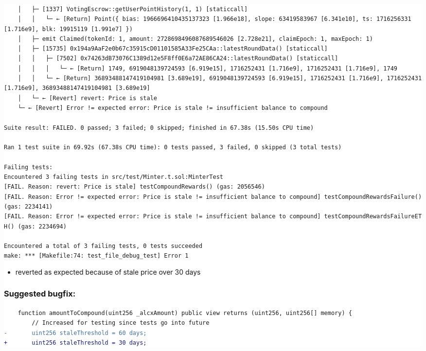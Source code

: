 ```solidity
    │   ├─ [1337] VotingEscrow::getUserPointHistory(1, 1) [staticcall]
    │   │   └─ ← [Return] Point({ bias: 1966696410435137323 [1.966e18], slope: 63419583967 [6.341e10], ts: 1716256331 [1.716e9], blk: 19915119 [1.991e7] })
    │   ├─ emit Claimed(tokenId: 1, amount: 2728698496087689546026 [2.728e21], claimEpoch: 1, maxEpoch: 1)
    │   ├─ [15735] 0x194a9AaF2e0b67c35915cD01101585A33Fe25CAa::latestRoundData() [staticcall]
    │   │   ├─ [7502] 0x74263dB73076C1389d12e5F8ff0E6a72AE86CA24::latestRoundData() [staticcall]
    │   │   │   └─ ← [Return] 1749, 6919048139724593 [6.919e15], 1716252431 [1.716e9], 1716252431 [1.716e9], 1749
    │   │   └─ ← [Return] 36893488147419104981 [3.689e19], 6919048139724593 [6.919e15], 1716252431 [1.716e9], 1716252431 [1.716e9], 36893488147419104981 [3.689e19]
    │   └─ ← [Revert] revert: Price is stale
    └─ ← [Revert] Error != expected error: Price is stale != insufficient balance to compound

Suite result: FAILED. 0 passed; 3 failed; 0 skipped; finished in 67.38s (15.50s CPU time)

Ran 1 test suite in 69.92s (67.38s CPU time): 0 tests passed, 3 failed, 0 skipped (3 total tests)

Failing tests:
Encountered 3 failing tests in src/test/Minter.t.sol:MinterTest
[FAIL. Reason: revert: Price is stale] testCompoundRewards() (gas: 2056546)
[FAIL. Reason: Error != expected error: Price is stale != insufficient balance to compound] testCompoundRewardsFailure() (gas: 2234141)
[FAIL. Reason: Error != expected error: Price is stale != insufficient balance to compound] testCompoundRewardsFailureETH() (gas: 2234694)

Encountered a total of 3 failing tests, 0 tests succeeded
make: *** [Makefile:74: test_file_debug_test] Error 1
```
- reverted as expected because of stale price over 30 days

### Suggested bugfix:

```diff
    function amountToCompound(uint256 _alcxAmount) public view returns (uint256, uint256[] memory) {
        // Increased for testing since tests go into future
-       uint256 staleThreshold = 60 days;
+       uint256 staleThreshold = 30 days;
```
